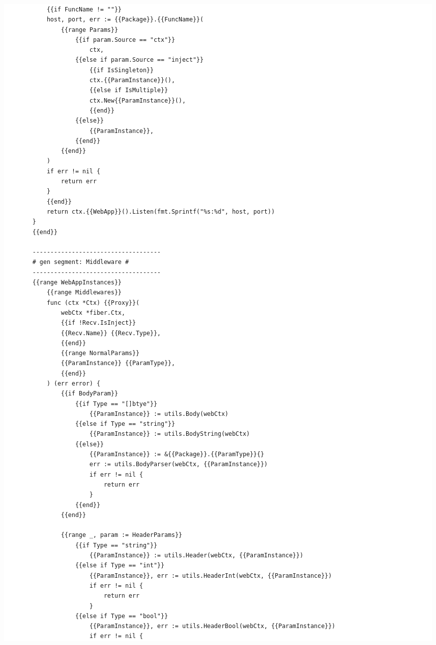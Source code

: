```
            {{if FuncName != ""}}
            host, port, err := {{Package}}.{{FuncName}}(
                {{range Params}}
                    {{if param.Source == "ctx"}}
                        ctx,
                    {{else if param.Source == "inject"}}
                        {{if IsSingleton}}
                        ctx.{{ParamInstance}}(),
                        {{else if IsMultiple}}
                        ctx.New{{ParamInstance}}(),
                        {{end}}
                    {{else}}
                        {{ParamInstance}},
                    {{end}}
                {{end}}
            )
            if err != nil {
                return err
            }
            {{end}}
            return ctx.{{WebApp}}().Listen(fmt.Sprintf("%s:%d", host, port))
        }
        {{end}}
        
        ------------------------------------
        # gen segment: Middleware #
        ------------------------------------
        {{range WebAppInstances}}
            {{range Middlewares}}
            func (ctx *Ctx) {{Proxy}}(
                webCtx *fiber.Ctx,
                {{if !Recv.IsInject}}
                {{Recv.Name}} {{Recv.Type}},
                {{end}}
                {{range NormalParams}}
                {{ParamInstance}} {{ParamType}},
                {{end}}
            ) (err error) {
                {{if BodyParam}}
                    {{if Type == "[]btye"}}
                        {{ParamInstance}} := utils.Body(webCtx)
                    {{else if Type == "string"}}
                        {{ParamInstance}} := utils.BodyString(webCtx)
                    {{else}}
                        {{ParamInstance}} := &{{Package}}.{{ParamType}}{}
                        err := utils.BodyParser(webCtx, {{ParamInstance}})
                        if err != nil {
                            return err
                        }
                    {{end}}
                {{end}}
                
                {{range _, param := HeaderParams}}
                    {{if Type == "string"}}
                        {{ParamInstance}} := utils.Header(webCtx, {{ParamInstance}})
                    {{else if Type == "int"}}
                        {{ParamInstance}}, err := utils.HeaderInt(webCtx, {{ParamInstance}})
                        if err != nil {
                            return err
                        }
                    {{else if Type == "bool"}}
                        {{ParamInstance}}, err := utils.HeaderBool(webCtx, {{ParamInstance}})
                        if err != nil {
```